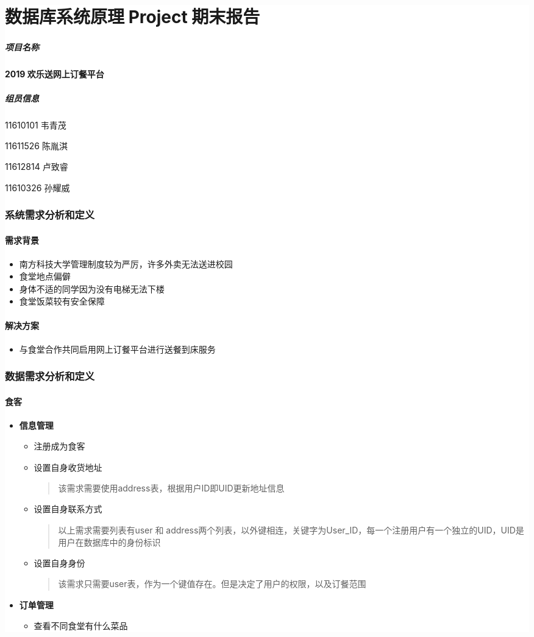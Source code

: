 # 数据库系统原理 Project 期末报告

##### 项目名称 

**2019  欢乐送网上订餐平台**



##### 组员信息

11610101 韦青茂

11611526 陈胤淇

11612814 卢致睿

11610326 孙耀威



### 系统需求分析和定义

#### 需求背景

* 南方科技大学管理制度较为严厉，许多外卖无法送进校园
* 食堂地点偏僻
* 身体不适的同学因为没有电梯无法下楼
* 食堂饭菜较有安全保障

#### 解决方案

* 与食堂合作共同启用网上订餐平台进行送餐到床服务





### 数据需求分析和定义

#### 食客

* **信息管理**

  * 注册成为食客

  * 设置自身收货地址

    > 该需求需要使用address表，根据用户ID即UID更新地址信息

  * 设置自身联系方式

    > 以上需求需要列表有user 和 address两个列表，以外键相连，关键字为User_ID，每一个注册用户有一个独立的UID，UID是用户在数据库中的身份标识

  * 设置自身身份

    > 该需求只需要user表，作为一个键值存在。但是决定了用户的权限，以及订餐范围

  

* **订单管理**

  * 查看不同食堂有什么菜品
